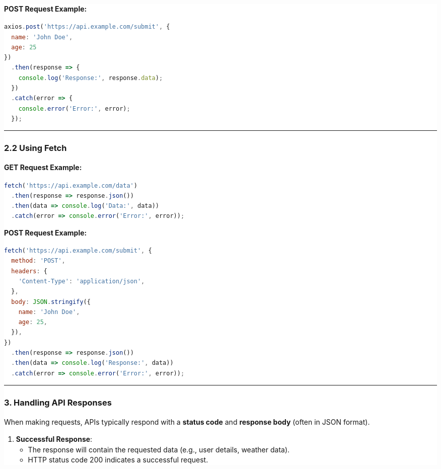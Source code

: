 **POST Request Example:**

```javascript
axios.post('https://api.example.com/submit', {
  name: 'John Doe',
  age: 25
})
  .then(response => {
    console.log('Response:', response.data);
  })
  .catch(error => {
    console.error('Error:', error);
  });
```

---

### 2.2 Using Fetch

**GET Request Example:**

```javascript
fetch('https://api.example.com/data')
  .then(response => response.json())
  .then(data => console.log('Data:', data))
  .catch(error => console.error('Error:', error));
```

**POST Request Example:**

```javascript
fetch('https://api.example.com/submit', {
  method: 'POST',
  headers: {
    'Content-Type': 'application/json',
  },
  body: JSON.stringify({
    name: 'John Doe',
    age: 25,
  }),
})
  .then(response => response.json())
  .then(data => console.log('Response:', data))
  .catch(error => console.error('Error:', error));
```

---

### 3. **Handling API Responses**

When making requests, APIs typically respond with a **status code** and **response body** (often in JSON format).

1. **Successful Response**:
   - The response will contain the requested data (e.g., user details, weather data).
   - HTTP status code 200 indicates a successful request.
